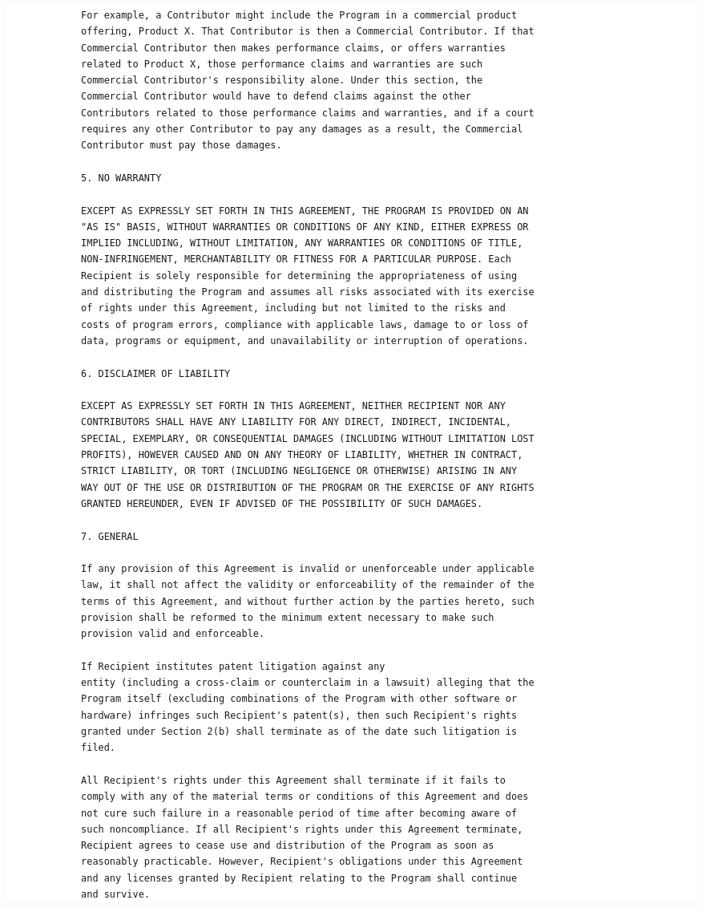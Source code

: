                  For example, a Contributor might include the Program in a commercial product
                 offering, Product X. That Contributor is then a Commercial Contributor. If that
                 Commercial Contributor then makes performance claims, or offers warranties
                 related to Product X, those performance claims and warranties are such
                 Commercial Contributor's responsibility alone. Under this section, the
                 Commercial Contributor would have to defend claims against the other
                 Contributors related to those performance claims and warranties, and if a court
                 requires any other Contributor to pay any damages as a result, the Commercial
                 Contributor must pay those damages.
                 
                 5. NO WARRANTY
                 
                 EXCEPT AS EXPRESSLY SET FORTH IN THIS AGREEMENT, THE PROGRAM IS PROVIDED ON AN
                 "AS IS" BASIS, WITHOUT WARRANTIES OR CONDITIONS OF ANY KIND, EITHER EXPRESS OR
                 IMPLIED INCLUDING, WITHOUT LIMITATION, ANY WARRANTIES OR CONDITIONS OF TITLE,
                 NON-INFRINGEMENT, MERCHANTABILITY OR FITNESS FOR A PARTICULAR PURPOSE. Each
                 Recipient is solely responsible for determining the appropriateness of using
                 and distributing the Program and assumes all risks associated with its exercise
                 of rights under this Agreement, including but not limited to the risks and
                 costs of program errors, compliance with applicable laws, damage to or loss of
                 data, programs or equipment, and unavailability or interruption of operations.
                 
                 6. DISCLAIMER OF LIABILITY
                 
                 EXCEPT AS EXPRESSLY SET FORTH IN THIS AGREEMENT, NEITHER RECIPIENT NOR ANY
                 CONTRIBUTORS SHALL HAVE ANY LIABILITY FOR ANY DIRECT, INDIRECT, INCIDENTAL,
                 SPECIAL, EXEMPLARY, OR CONSEQUENTIAL DAMAGES (INCLUDING WITHOUT LIMITATION LOST
                 PROFITS), HOWEVER CAUSED AND ON ANY THEORY OF LIABILITY, WHETHER IN CONTRACT,
                 STRICT LIABILITY, OR TORT (INCLUDING NEGLIGENCE OR OTHERWISE) ARISING IN ANY
                 WAY OUT OF THE USE OR DISTRIBUTION OF THE PROGRAM OR THE EXERCISE OF ANY RIGHTS
                 GRANTED HEREUNDER, EVEN IF ADVISED OF THE POSSIBILITY OF SUCH DAMAGES.
                 
                 7. GENERAL
                 
                 If any provision of this Agreement is invalid or unenforceable under applicable
                 law, it shall not affect the validity or enforceability of the remainder of the
                 terms of this Agreement, and without further action by the parties hereto, such
                 provision shall be reformed to the minimum extent necessary to make such
                 provision valid and enforceable.
                 
                 If Recipient institutes patent litigation against any
                 entity (including a cross-claim or counterclaim in a lawsuit) alleging that the
                 Program itself (excluding combinations of the Program with other software or
                 hardware) infringes such Recipient's patent(s), then such Recipient's rights
                 granted under Section 2(b) shall terminate as of the date such litigation is
                 filed.
                 
                 All Recipient's rights under this Agreement shall terminate if it fails to
                 comply with any of the material terms or conditions of this Agreement and does
                 not cure such failure in a reasonable period of time after becoming aware of
                 such noncompliance. If all Recipient's rights under this Agreement terminate,
                 Recipient agrees to cease use and distribution of the Program as soon as
                 reasonably practicable. However, Recipient's obligations under this Agreement
                 and any licenses granted by Recipient relating to the Program shall continue
                 and survive.
                 